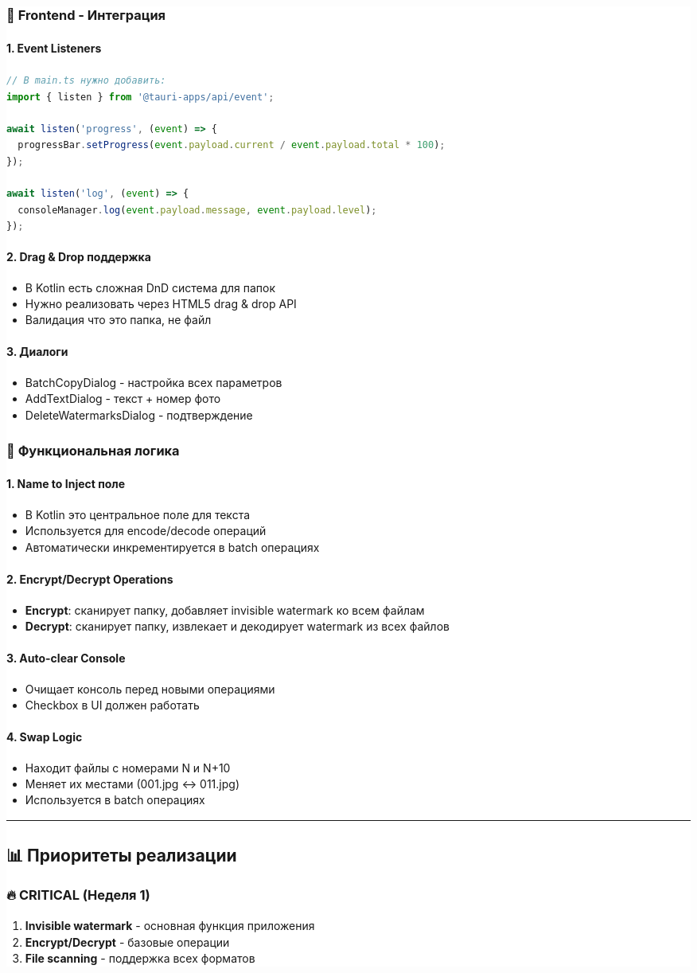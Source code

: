 ### 📱 **Frontend - Интеграция**

#### 1. **Event Listeners**
```typescript
// В main.ts нужно добавить:
import { listen } from '@tauri-apps/api/event';

await listen('progress', (event) => {
  progressBar.setProgress(event.payload.current / event.payload.total * 100);
});

await listen('log', (event) => {
  consoleManager.log(event.payload.message, event.payload.level);
});
```

#### 2. **Drag & Drop поддержка**
- В Kotlin есть сложная DnD система для папок
- Нужно реализовать через HTML5 drag & drop API
- Валидация что это папка, не файл

#### 3. **Диалоги**
- BatchCopyDialog - настройка всех параметров
- AddTextDialog - текст + номер фото
- DeleteWatermarksDialog - подтверждение

### 🔄 **Функциональная логика**

#### 1. **Name to Inject поле**
- В Kotlin это центральное поле для текста
- Используется для encode/decode операций
- Автоматически инкрементируется в batch операциях

#### 2. **Encrypt/Decrypt Operations**
- **Encrypt**: сканирует папку, добавляет invisible watermark ко всем файлам
- **Decrypt**: сканирует папку, извлекает и декодирует watermark из всех файлов

#### 3. **Auto-clear Console**
- Очищает консоль перед новыми операциями
- Checkbox в UI должен работать

#### 4. **Swap Logic**
- Находит файлы с номерами N и N+10
- Меняет их местами (001.jpg ↔ 011.jpg)
- Используется в batch операциях

---

## 📊 **Приоритеты реализации**

### 🔥 **CRITICAL (Неделя 1)**
1. **Invisible watermark** - основная функция приложения
2. **Encrypt/Decrypt** - базовые операции
3. **File scanning** - поддержка всех форматов
